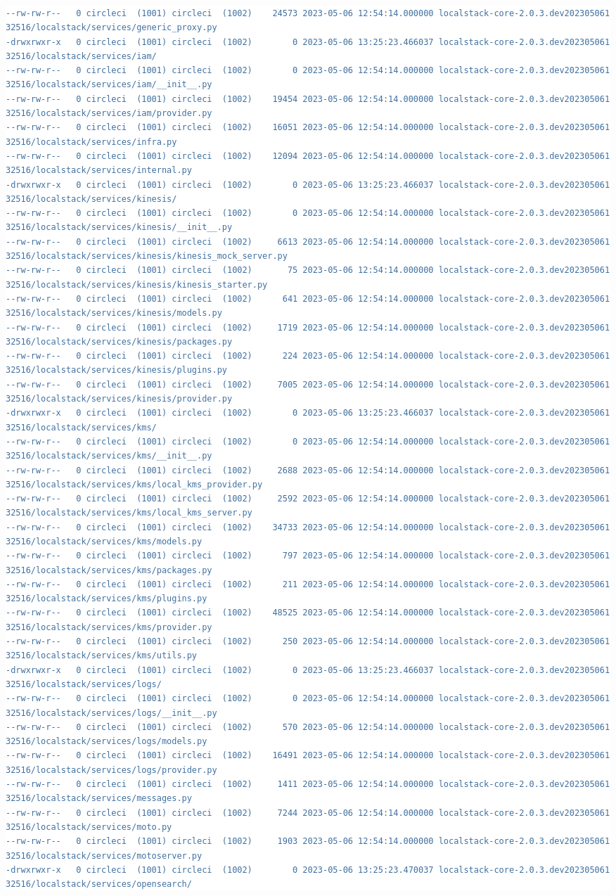 ```diff
--rw-rw-r--   0 circleci  (1001) circleci  (1002)    24573 2023-05-06 12:54:14.000000 localstack-core-2.0.3.dev20230506132516/localstack/services/generic_proxy.py
-drwxrwxr-x   0 circleci  (1001) circleci  (1002)        0 2023-05-06 13:25:23.466037 localstack-core-2.0.3.dev20230506132516/localstack/services/iam/
--rw-rw-r--   0 circleci  (1001) circleci  (1002)        0 2023-05-06 12:54:14.000000 localstack-core-2.0.3.dev20230506132516/localstack/services/iam/__init__.py
--rw-rw-r--   0 circleci  (1001) circleci  (1002)    19454 2023-05-06 12:54:14.000000 localstack-core-2.0.3.dev20230506132516/localstack/services/iam/provider.py
--rw-rw-r--   0 circleci  (1001) circleci  (1002)    16051 2023-05-06 12:54:14.000000 localstack-core-2.0.3.dev20230506132516/localstack/services/infra.py
--rw-rw-r--   0 circleci  (1001) circleci  (1002)    12094 2023-05-06 12:54:14.000000 localstack-core-2.0.3.dev20230506132516/localstack/services/internal.py
-drwxrwxr-x   0 circleci  (1001) circleci  (1002)        0 2023-05-06 13:25:23.466037 localstack-core-2.0.3.dev20230506132516/localstack/services/kinesis/
--rw-rw-r--   0 circleci  (1001) circleci  (1002)        0 2023-05-06 12:54:14.000000 localstack-core-2.0.3.dev20230506132516/localstack/services/kinesis/__init__.py
--rw-rw-r--   0 circleci  (1001) circleci  (1002)     6613 2023-05-06 12:54:14.000000 localstack-core-2.0.3.dev20230506132516/localstack/services/kinesis/kinesis_mock_server.py
--rw-rw-r--   0 circleci  (1001) circleci  (1002)       75 2023-05-06 12:54:14.000000 localstack-core-2.0.3.dev20230506132516/localstack/services/kinesis/kinesis_starter.py
--rw-rw-r--   0 circleci  (1001) circleci  (1002)      641 2023-05-06 12:54:14.000000 localstack-core-2.0.3.dev20230506132516/localstack/services/kinesis/models.py
--rw-rw-r--   0 circleci  (1001) circleci  (1002)     1719 2023-05-06 12:54:14.000000 localstack-core-2.0.3.dev20230506132516/localstack/services/kinesis/packages.py
--rw-rw-r--   0 circleci  (1001) circleci  (1002)      224 2023-05-06 12:54:14.000000 localstack-core-2.0.3.dev20230506132516/localstack/services/kinesis/plugins.py
--rw-rw-r--   0 circleci  (1001) circleci  (1002)     7005 2023-05-06 12:54:14.000000 localstack-core-2.0.3.dev20230506132516/localstack/services/kinesis/provider.py
-drwxrwxr-x   0 circleci  (1001) circleci  (1002)        0 2023-05-06 13:25:23.466037 localstack-core-2.0.3.dev20230506132516/localstack/services/kms/
--rw-rw-r--   0 circleci  (1001) circleci  (1002)        0 2023-05-06 12:54:14.000000 localstack-core-2.0.3.dev20230506132516/localstack/services/kms/__init__.py
--rw-rw-r--   0 circleci  (1001) circleci  (1002)     2688 2023-05-06 12:54:14.000000 localstack-core-2.0.3.dev20230506132516/localstack/services/kms/local_kms_provider.py
--rw-rw-r--   0 circleci  (1001) circleci  (1002)     2592 2023-05-06 12:54:14.000000 localstack-core-2.0.3.dev20230506132516/localstack/services/kms/local_kms_server.py
--rw-rw-r--   0 circleci  (1001) circleci  (1002)    34733 2023-05-06 12:54:14.000000 localstack-core-2.0.3.dev20230506132516/localstack/services/kms/models.py
--rw-rw-r--   0 circleci  (1001) circleci  (1002)      797 2023-05-06 12:54:14.000000 localstack-core-2.0.3.dev20230506132516/localstack/services/kms/packages.py
--rw-rw-r--   0 circleci  (1001) circleci  (1002)      211 2023-05-06 12:54:14.000000 localstack-core-2.0.3.dev20230506132516/localstack/services/kms/plugins.py
--rw-rw-r--   0 circleci  (1001) circleci  (1002)    48525 2023-05-06 12:54:14.000000 localstack-core-2.0.3.dev20230506132516/localstack/services/kms/provider.py
--rw-rw-r--   0 circleci  (1001) circleci  (1002)      250 2023-05-06 12:54:14.000000 localstack-core-2.0.3.dev20230506132516/localstack/services/kms/utils.py
-drwxrwxr-x   0 circleci  (1001) circleci  (1002)        0 2023-05-06 13:25:23.466037 localstack-core-2.0.3.dev20230506132516/localstack/services/logs/
--rw-rw-r--   0 circleci  (1001) circleci  (1002)        0 2023-05-06 12:54:14.000000 localstack-core-2.0.3.dev20230506132516/localstack/services/logs/__init__.py
--rw-rw-r--   0 circleci  (1001) circleci  (1002)      570 2023-05-06 12:54:14.000000 localstack-core-2.0.3.dev20230506132516/localstack/services/logs/models.py
--rw-rw-r--   0 circleci  (1001) circleci  (1002)    16491 2023-05-06 12:54:14.000000 localstack-core-2.0.3.dev20230506132516/localstack/services/logs/provider.py
--rw-rw-r--   0 circleci  (1001) circleci  (1002)     1411 2023-05-06 12:54:14.000000 localstack-core-2.0.3.dev20230506132516/localstack/services/messages.py
--rw-rw-r--   0 circleci  (1001) circleci  (1002)     7244 2023-05-06 12:54:14.000000 localstack-core-2.0.3.dev20230506132516/localstack/services/moto.py
--rw-rw-r--   0 circleci  (1001) circleci  (1002)     1903 2023-05-06 12:54:14.000000 localstack-core-2.0.3.dev20230506132516/localstack/services/motoserver.py
-drwxrwxr-x   0 circleci  (1001) circleci  (1002)        0 2023-05-06 13:25:23.470037 localstack-core-2.0.3.dev20230506132516/localstack/services/opensearch/
```